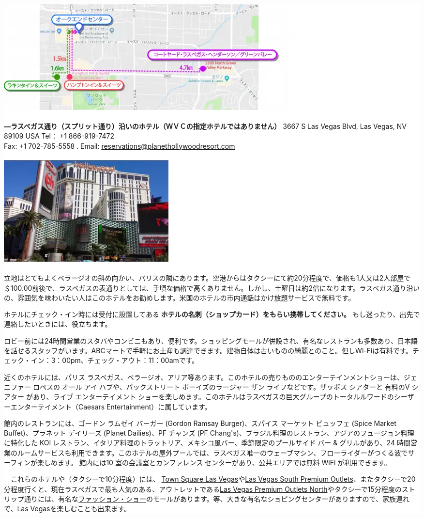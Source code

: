 #### ![イメージ](./images/w-WVC外科実習セミナー05/hotel-map3.webp)

**―ラスベガス通り（スプリット通り）沿いのホテル（ＷＶＣの指定ホテルではありません）**
3667 S Las Vegas Blvd, Las Vegas, NV 89109 USA Tel： +1 866-919-7472<br/>
Fax: +1 702-785-5558 . Email: reservations@planethollywoodresort.com

#### ![イメージ](./images/w-WVC外科実習セミナー05/32.webp)

立地はとてもよくベラージオの斜め向かい、パリスの隣にあります。空港からはタクシーにて約20分程度で、価格も1人又は2人部屋で＄100.00前後で、ラスベガスの表通りとしては、手頃な価格で高くありません。しかし、土曜日は約2倍になります。ラスベガス通り沿いの、雰囲気を味わいたい人はこのホテルをお勧めします。米国のホテルの市内通話はかけ放題サービスで無料です。

ホテルにチェック・イン時には受付に設置してある
**ホテルの名刺（ショップカード）をもらい携帯してください。**
もし迷ったり、出先で連絡したいときには、役立ちます。

ロビー前には24時間営業のスタバやコンビニもあり、便利です。ショッピングモールが併設され、有名なレストランも多数あり、日本語を話せるスタッフがいます。ABCマートで手軽にお土産も調達できます。建物自体は古いものの綺麗とのこと。但しWi-Fiは有料です。チェック・イン：3：00pm、チェック・アウト：11：00amです。

近くのホテルには、パリス ラスベガス、ベラージオ、アリア等あります。このホテルの売りもののエンターテインメントショーは、ジェニファー ロペスの オール アイ ハブや、バックストリート ボーイズのラージャー ザン ライフなどです。ザッポス シアターと 有料のV シアター があり、ライブ エンターテイメント ショーを楽しめます。このホテルはラスベガスの巨大グループのトータルルワードのシーザーエンターテイメント（Caesars Entertainment）に属しています。

館内のレストランには、ゴードン ラムゼイ バーガー (Gordon Ramsay Burger)、スパイス マーケット ビュッフェ (Spice Market Buffet)、プラネット デイリーズ (Planet Dailies)、PF チャンズ (PF Chang's)、ブラジル料理のレストラン、アジアのフュージョン料理に特化した KOI レストラン、イタリア料理のトラットリア、メキシコ風バー、季節限定のプールサイド バー & グリルがあり、24 時間営業のルームサービスも利用できます。このホテルの屋外プールでは、ラスベガス唯一のウェーブマシン、フローライダーがつくる波でサーフィンが楽しめます。 館内には10 室の会議室とカンファレンス センターがあり、公共エリアでは無料 WiFi が利用できます。

　これらのホテルや（タクシーで10分程度）には、
<a href="https://mytownsquarelasvegas.com/">Town Square Las Vegas</a>や<a href="https://www.premiumoutlets.com/outlet/las-vegas-south">Las Vegas South Premium Outlets</a>、またタクシーで20分程度行くと、現在ラスベガスで最も人気のある、アウトレットである<a href="https://www.premiumoutlets.com/outlet/las-vegas-north">Las Vegas Premium Outlets North</a>やタクシーで15分程度のストリップ通りには、有名な<a href="https://www.fslv.com/en.html">ファッション・ショー</a>のモールがあります。等、大きな有名なショピングセンターがありますので、家族連れで、Las Vegasを楽しむことも出来ます。
